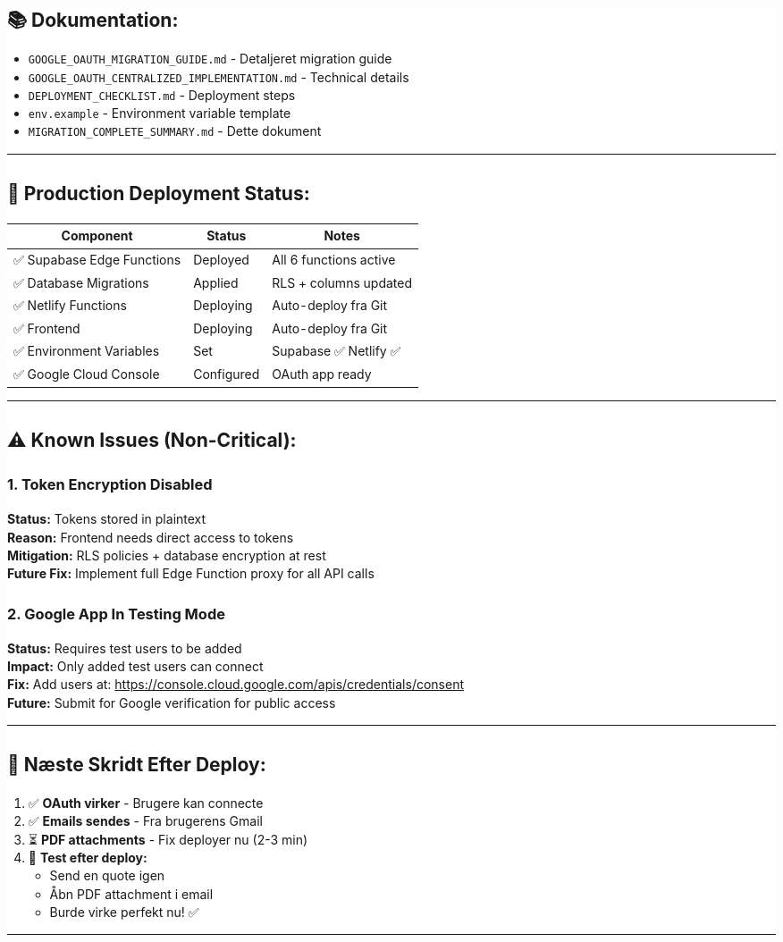 
## 📚 **Dokumentation:**

- `GOOGLE_OAUTH_MIGRATION_GUIDE.md` - Detaljeret migration guide
- `GOOGLE_OAUTH_CENTRALIZED_IMPLEMENTATION.md` - Technical details
- `DEPLOYMENT_CHECKLIST.md` - Deployment steps
- `env.example` - Environment variable template
- `MIGRATION_COMPLETE_SUMMARY.md` - Dette dokument

---

## 🚀 **Production Deployment Status:**

| Component | Status | Notes |
|-----------|--------|-------|
| ✅ Supabase Edge Functions | Deployed | All 6 functions active |
| ✅ Database Migrations | Applied | RLS + columns updated |
| ✅ Netlify Functions | Deploying | Auto-deploy fra Git |
| ✅ Frontend | Deploying | Auto-deploy fra Git |
| ✅ Environment Variables | Set | Supabase ✅ Netlify ✅ |
| ✅ Google Cloud Console | Configured | OAuth app ready |

---

## ⚠️ **Known Issues (Non-Critical):**

### **1. Token Encryption Disabled**
**Status:** Tokens stored in plaintext  
**Reason:** Frontend needs direct access to tokens  
**Mitigation:** RLS policies + database encryption at rest  
**Future Fix:** Implement full Edge Function proxy for all API calls

### **2. Google App In Testing Mode**
**Status:** Requires test users to be added  
**Impact:** Only added test users can connect  
**Fix:** Add users at: https://console.cloud.google.com/apis/credentials/consent  
**Future:** Submit for Google verification for public access

---

## 🎯 **Næste Skridt Efter Deploy:**

1. ✅ **OAuth virker** - Brugere kan connecte
2. ✅ **Emails sendes** - Fra brugerens Gmail
3. ⏳ **PDF attachments** - Fix deployer nu (2-3 min)
4. 🧪 **Test efter deploy:**
   - Send en quote igen
   - Åbn PDF attachment i email
   - Burde virke perfekt nu! ✅

---